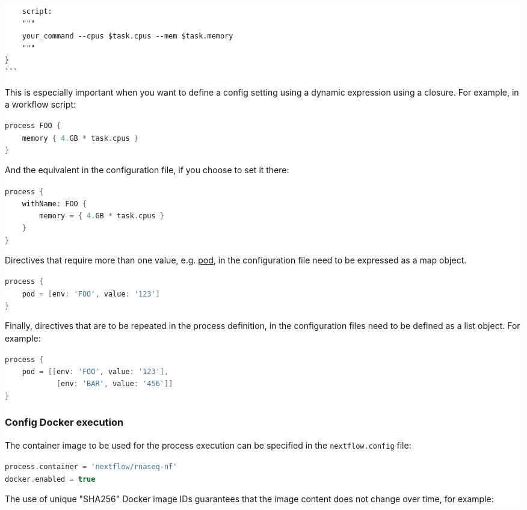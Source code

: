         script:
        """
        your_command --cpus $task.cpus --mem $task.memory
        """
    }
    ```

This is especially important when you want to define a config setting using a dynamic expression using a closure. For example, in a workflow script:

```groovy linenums="1"
process FOO {
    memory { 4.GB * task.cpus }
}
```

And the equivalent in the configuration file, if you choose to set it there:

```groovy linenums="1"
process {
    withName: FOO {
        memory = { 4.GB * task.cpus }
    }
}
```

Directives that require more than one value, e.g. [pod](https://www.nextflow.io/docs/latest/process.html#pod), in the configuration file need to be expressed as a map object.

```groovy linenums="1"
process {
    pod = [env: 'FOO', value: '123']
}
```

Finally, directives that are to be repeated in the process definition, in the configuration files need to be defined as a list object. For example:

```groovy linenums="1"
process {
    pod = [[env: 'FOO', value: '123'],
            [env: 'BAR', value: '456']]
}
```

### Config Docker execution

The container image to be used for the process execution can be specified in the `nextflow.config` file:

```groovy linenums="1"
process.container = 'nextflow/rnaseq-nf'
docker.enabled = true
```

The use of unique "SHA256" Docker image IDs guarantees that the image content does not change over time, for example:
